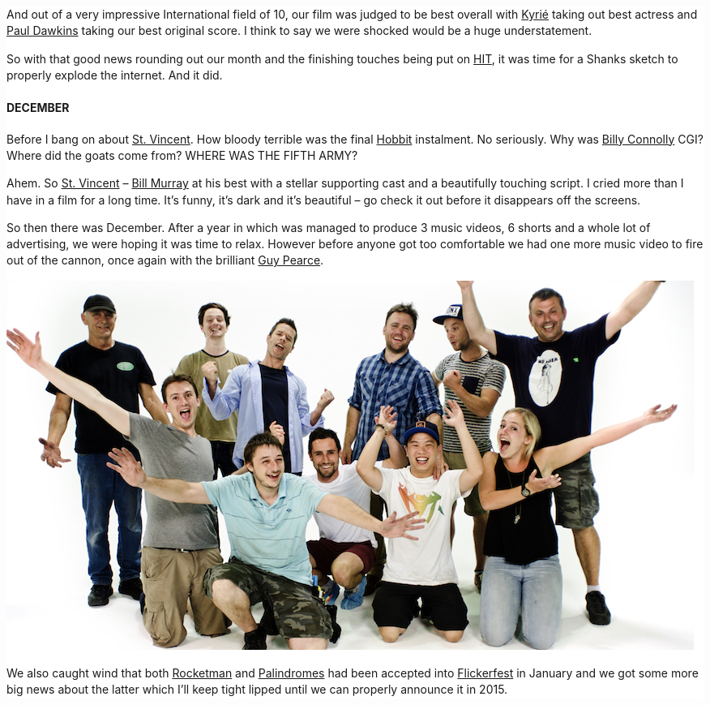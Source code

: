 And out of a very impressive International field of 10, our film was judged to be best overall with [Kyrié](http://www.imdb.com/name/nm3907408/) taking out best actress and [Paul Dawkins](http://www.imdb.com/name/nm2317183/) taking our best original score. I think to say we were shocked would be a huge understatement.

So with that good news rounding out our month and the finishing touches being put on [HIT](./../portfolio/hit/), it was time for a Shanks sketch to properly explode the internet. And it did.

#### DECEMBER

Before I bang on about [St. Vincent](http://www.imdb.com/title/tt2170593/). How bloody terrible was the final [Hobbit](http://www.imdb.com/title/tt2310332/) instalment. No seriously. Why was [Billy Connolly](http://www.imdb.com/name/nm0175262/) CGI? Where did the goats come from? WHERE WAS THE FIFTH ARMY?

Ahem. So [St. Vincent](http://www.imdb.com/title/tt2170593/) – [Bill Murray](http://www.imdb.com/name/nm0000195/) at his best with a stellar supporting cast and a beautifully touching script. I cried more than I have in a film for a long time. It’s funny, it’s dark and it’s beautiful – go check it out before it disappears off the screens.

So then there was December. After a year in which was managed to produce 3 music videos, 6 shorts and a whole lot of advertising, we were hoping it was time to relax. However before anyone got too comfortable we had one more music video to fire out of the cannon, once again with the brilliant [Guy Pearce](http://www.imdb.com/name/nm0001602/).

![crew](/static/blog/01-crew.jpg)

We also caught wind that both [Rocketman](./../portfolio/rocketman/) and [Palindromes](./../portfolio/palindromes/) had been accepted into [Flickerfest](http://flickerfest.com.au) in January and we got some more big news about the latter which I’ll keep tight lipped until we can properly announce it in 2015.
